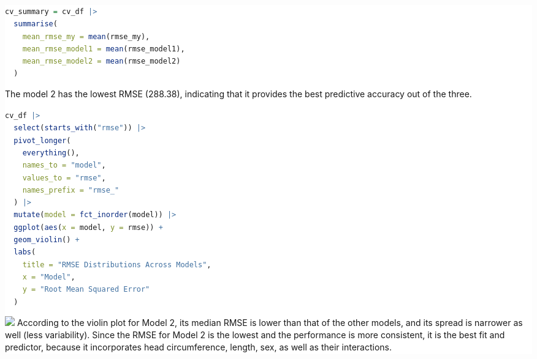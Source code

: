 
``` r
cv_summary = cv_df |> 
  summarise(
    mean_rmse_my = mean(rmse_my),
    mean_rmse_model1 = mean(rmse_model1),
    mean_rmse_model2 = mean(rmse_model2)
  )
```

The model 2 has the lowest RMSE (288.38), indicating that it provides
the best predictive accuracy out of the three.

``` r
cv_df |> 
  select(starts_with("rmse")) |> 
  pivot_longer(
    everything(),
    names_to = "model", 
    values_to = "rmse",
    names_prefix = "rmse_"
  ) |> 
  mutate(model = fct_inorder(model)) |> 
  ggplot(aes(x = model, y = rmse)) +
  geom_violin() +
  labs(
    title = "RMSE Distributions Across Models",
    x = "Model",
    y = "Root Mean Squared Error"
  ) 
```

![](p8105_hw6_kab2310_fin_files/figure-gfm/unnamed-chunk-20-1.png)
According to the violin plot for Model 2, its median RMSE is lower than
that of the other models, and its spread is narrower as well (less
variability). Since the RMSE for Model 2 is the lowest and the
performance is more consistent, it is the best fit and predictor,
because it incorporates head circumference, length, sex, as well as
their interactions.
